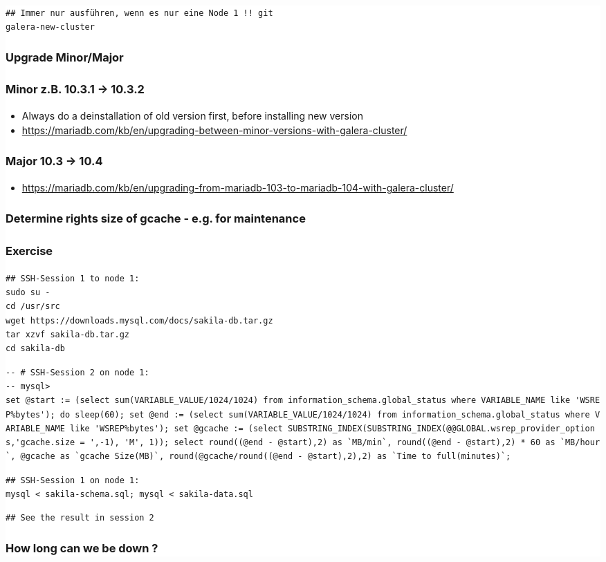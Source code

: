 ```
## Immer nur ausführen, wenn es nur eine Node 1 !! git 
galera-new-cluster

```

### Upgrade Minor/Major


### Minor z.B. 10.3.1 -> 10.3.2

  * Always do a deinstallation of old version first, before installing new version 
  * https://mariadb.com/kb/en/upgrading-between-minor-versions-with-galera-cluster/

### Major 10.3 -> 10.4 

  * https://mariadb.com/kb/en/upgrading-from-mariadb-103-to-mariadb-104-with-galera-cluster/

### Determine rights size of gcache - e.g. for maintenance


### Exercise 

```
## SSH-Session 1 to node 1:
sudo su -
cd /usr/src
wget https://downloads.mysql.com/docs/sakila-db.tar.gz
tar xzvf sakila-db.tar.gz 
cd sakila-db 
```

```
-- # SSH-Session 2 on node 1:
-- mysql> 
set @start := (select sum(VARIABLE_VALUE/1024/1024) from information_schema.global_status where VARIABLE_NAME like 'WSREP%bytes'); do sleep(60); set @end := (select sum(VARIABLE_VALUE/1024/1024) from information_schema.global_status where VARIABLE_NAME like 'WSREP%bytes'); set @gcache := (select SUBSTRING_INDEX(SUBSTRING_INDEX(@@GLOBAL.wsrep_provider_options,'gcache.size = ',-1), 'M', 1)); select round((@end - @start),2) as `MB/min`, round((@end - @start),2) * 60 as `MB/hour`, @gcache as `gcache Size(MB)`, round(@gcache/round((@end - @start),2),2) as `Time to full(minutes)`;
```

```
## SSH-Session 1 on node 1:
mysql < sakila-schema.sql; mysql < sakila-data.sql 
```

```
## See the result in session 2
```




### How long can we be down ? 
